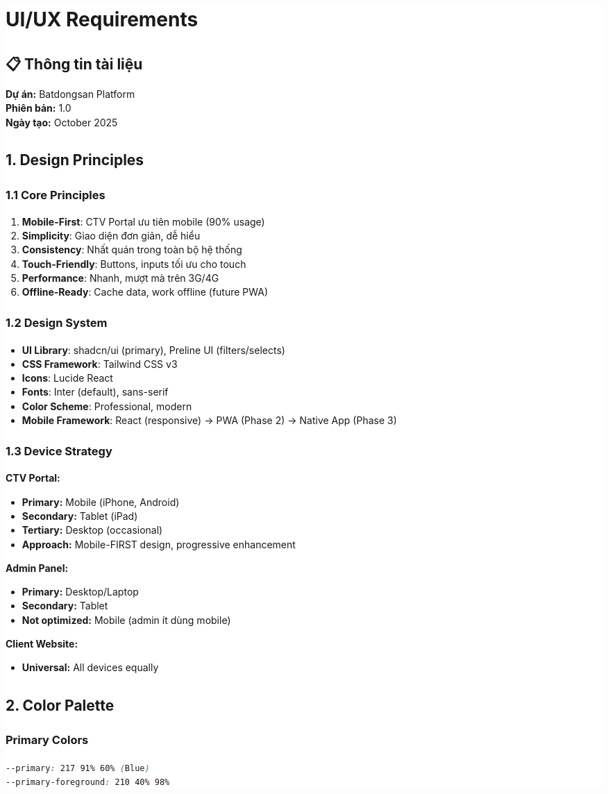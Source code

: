 # UI/UX Requirements

## 📋 Thông tin tài liệu

**Dự án:** Batdongsan Platform  
**Phiên bản:** 1.0  
**Ngày tạo:** October 2025

## 1. Design Principles

### 1.1 Core Principles
1. **Mobile-First**: CTV Portal ưu tiên mobile (90% usage)
2. **Simplicity**: Giao diện đơn giản, dễ hiểu
3. **Consistency**: Nhất quán trong toàn bộ hệ thống
4. **Touch-Friendly**: Buttons, inputs tối ưu cho touch
5. **Performance**: Nhanh, mượt mà trên 3G/4G
6. **Offline-Ready**: Cache data, work offline (future PWA)

### 1.2 Design System
- **UI Library**: shadcn/ui (primary), Preline UI (filters/selects)
- **CSS Framework**: Tailwind CSS v3
- **Icons**: Lucide React
- **Fonts**: Inter (default), sans-serif
- **Color Scheme**: Professional, modern
- **Mobile Framework**: React (responsive) → PWA (Phase 2) → Native App (Phase 3)

### 1.3 Device Strategy

**CTV Portal:**
- **Primary:** Mobile (iPhone, Android)
- **Secondary:** Tablet (iPad)
- **Tertiary:** Desktop (occasional)
- **Approach:** Mobile-FIRST design, progressive enhancement

**Admin Panel:**
- **Primary:** Desktop/Laptop
- **Secondary:** Tablet
- **Not optimized:** Mobile (admin ít dùng mobile)

**Client Website:**
- **Universal:** All devices equally

## 2. Color Palette

### Primary Colors
```css
--primary: 217 91% 60% (Blue)
--primary-foreground: 210 40% 98%
```
